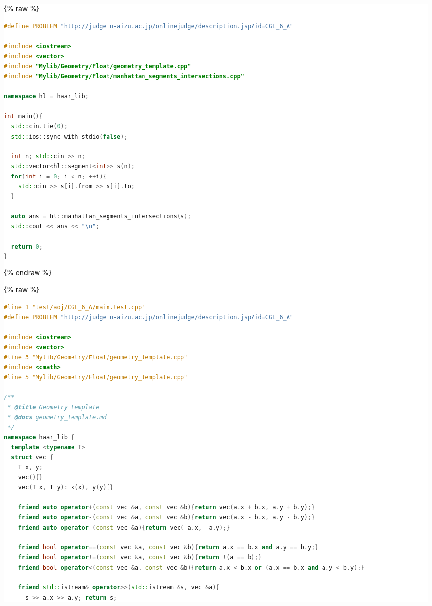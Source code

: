 <a id="unbundled"></a>
{% raw %}
```cpp
#define PROBLEM "http://judge.u-aizu.ac.jp/onlinejudge/description.jsp?id=CGL_6_A"

#include <iostream>
#include <vector>
#include "Mylib/Geometry/Float/geometry_template.cpp"
#include "Mylib/Geometry/Float/manhattan_segments_intersections.cpp"

namespace hl = haar_lib;

int main(){
  std::cin.tie(0);
  std::ios::sync_with_stdio(false);

  int n; std::cin >> n;
  std::vector<hl::segment<int>> s(n);
  for(int i = 0; i < n; ++i){
    std::cin >> s[i].from >> s[i].to;
  }

  auto ans = hl::manhattan_segments_intersections(s);
  std::cout << ans << "\n";

  return 0;
}

```
{% endraw %}

<a id="bundled"></a>
{% raw %}
```cpp
#line 1 "test/aoj/CGL_6_A/main.test.cpp"
#define PROBLEM "http://judge.u-aizu.ac.jp/onlinejudge/description.jsp?id=CGL_6_A"

#include <iostream>
#include <vector>
#line 3 "Mylib/Geometry/Float/geometry_template.cpp"
#include <cmath>
#line 5 "Mylib/Geometry/Float/geometry_template.cpp"

/**
 * @title Geometry template
 * @docs geometry_template.md
 */
namespace haar_lib {
  template <typename T>
  struct vec {
    T x, y;
    vec(){}
    vec(T x, T y): x(x), y(y){}

    friend auto operator+(const vec &a, const vec &b){return vec(a.x + b.x, a.y + b.y);}
    friend auto operator-(const vec &a, const vec &b){return vec(a.x - b.x, a.y - b.y);}
    friend auto operator-(const vec &a){return vec(-a.x, -a.y);}

    friend bool operator==(const vec &a, const vec &b){return a.x == b.x and a.y == b.y;}
    friend bool operator!=(const vec &a, const vec &b){return !(a == b);}
    friend bool operator<(const vec &a, const vec &b){return a.x < b.x or (a.x == b.x and a.y < b.y);}

    friend std::istream& operator>>(std::istream &s, vec &a){
      s >> a.x >> a.y; return s;
```